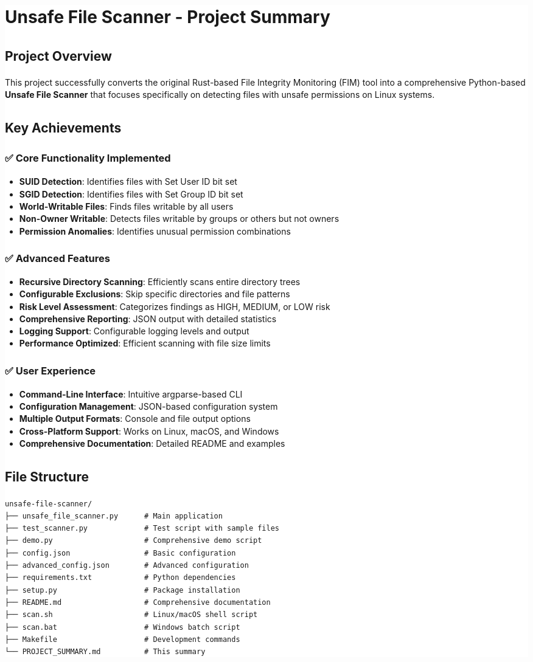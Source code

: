 # Unsafe File Scanner - Project Summary

## Project Overview

This project successfully converts the original Rust-based File Integrity Monitoring (FIM) tool into a comprehensive Python-based **Unsafe File Scanner** that focuses specifically on detecting files with unsafe permissions on Linux systems.

## Key Achievements

### ✅ Core Functionality Implemented
- **SUID Detection**: Identifies files with Set User ID bit set
- **SGID Detection**: Identifies files with Set Group ID bit set  
- **World-Writable Files**: Finds files writable by all users
- **Non-Owner Writable**: Detects files writable by groups or others but not owners
- **Permission Anomalies**: Identifies unusual permission combinations

### ✅ Advanced Features
- **Recursive Directory Scanning**: Efficiently scans entire directory trees
- **Configurable Exclusions**: Skip specific directories and file patterns
- **Risk Level Assessment**: Categorizes findings as HIGH, MEDIUM, or LOW risk
- **Comprehensive Reporting**: JSON output with detailed statistics
- **Logging Support**: Configurable logging levels and output
- **Performance Optimized**: Efficient scanning with file size limits

### ✅ User Experience
- **Command-Line Interface**: Intuitive argparse-based CLI
- **Configuration Management**: JSON-based configuration system
- **Multiple Output Formats**: Console and file output options
- **Cross-Platform Support**: Works on Linux, macOS, and Windows
- **Comprehensive Documentation**: Detailed README and examples

## File Structure

```
unsafe-file-scanner/
├── unsafe_file_scanner.py      # Main application
├── test_scanner.py             # Test script with sample files
├── demo.py                     # Comprehensive demo script
├── config.json                 # Basic configuration
├── advanced_config.json        # Advanced configuration
├── requirements.txt            # Python dependencies
├── setup.py                    # Package installation
├── README.md                   # Comprehensive documentation
├── scan.sh                     # Linux/macOS shell script
├── scan.bat                    # Windows batch script
├── Makefile                    # Development commands
└── PROJECT_SUMMARY.md          # This summary
```
